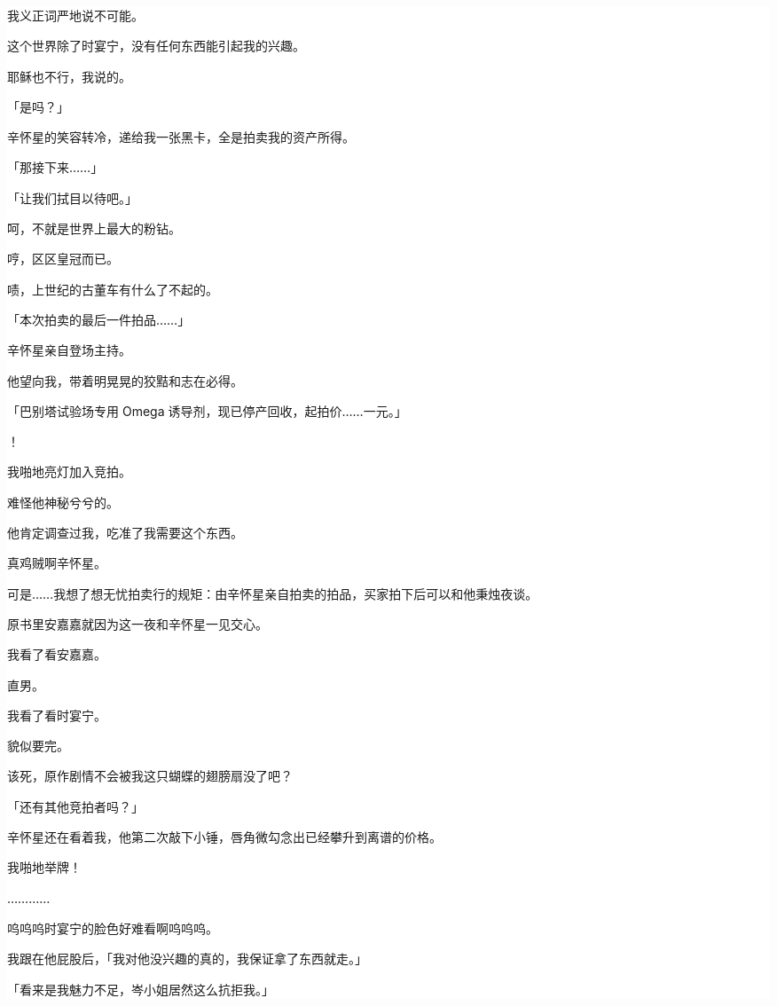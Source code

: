 我义正词严地说不可能。

这个世界除了时宴宁，没有任何东西能引起我的兴趣。

耶稣也不行，我说的。

「是吗？」

辛怀星的笑容转冷，递给我一张黑卡，全是拍卖我的资产所得。

「那接下来……」

「让我们拭目以待吧。」

呵，不就是世界上最大的粉钻。

哼，区区皇冠而已。

啧，上世纪的古董车有什么了不起的。

「本次拍卖的最后一件拍品……」

辛怀星亲自登场主持。

他望向我，带着明晃晃的狡黠和志在必得。

「巴别塔试验场专用 Omega 诱导剂，现已停产回收，起拍价……一元。」

！

我啪地亮灯加入竞拍。

难怪他神秘兮兮的。

他肯定调查过我，吃准了我需要这个东西。

真鸡贼啊辛怀星。

可是……我想了想无忧拍卖行的规矩：由辛怀星亲自拍卖的拍品，买家拍下后可以和他秉烛夜谈。

原书里安嘉嘉就因为这一夜和辛怀星一见交心。

我看了看安嘉嘉。

直男。

我看了看时宴宁。

貌似要完。

该死，原作剧情不会被我这只蝴蝶的翅膀扇没了吧？

「还有其他竞拍者吗？」

辛怀星还在看着我，他第二次敲下小锤，唇角微勾念出已经攀升到离谱的价格。

我啪地举牌！

…………

呜呜呜时宴宁的脸色好难看啊呜呜呜。

我跟在他屁股后，「我对他没兴趣的真的，我保证拿了东西就走。」

「看来是我魅力不足，岑小姐居然这么抗拒我。」
